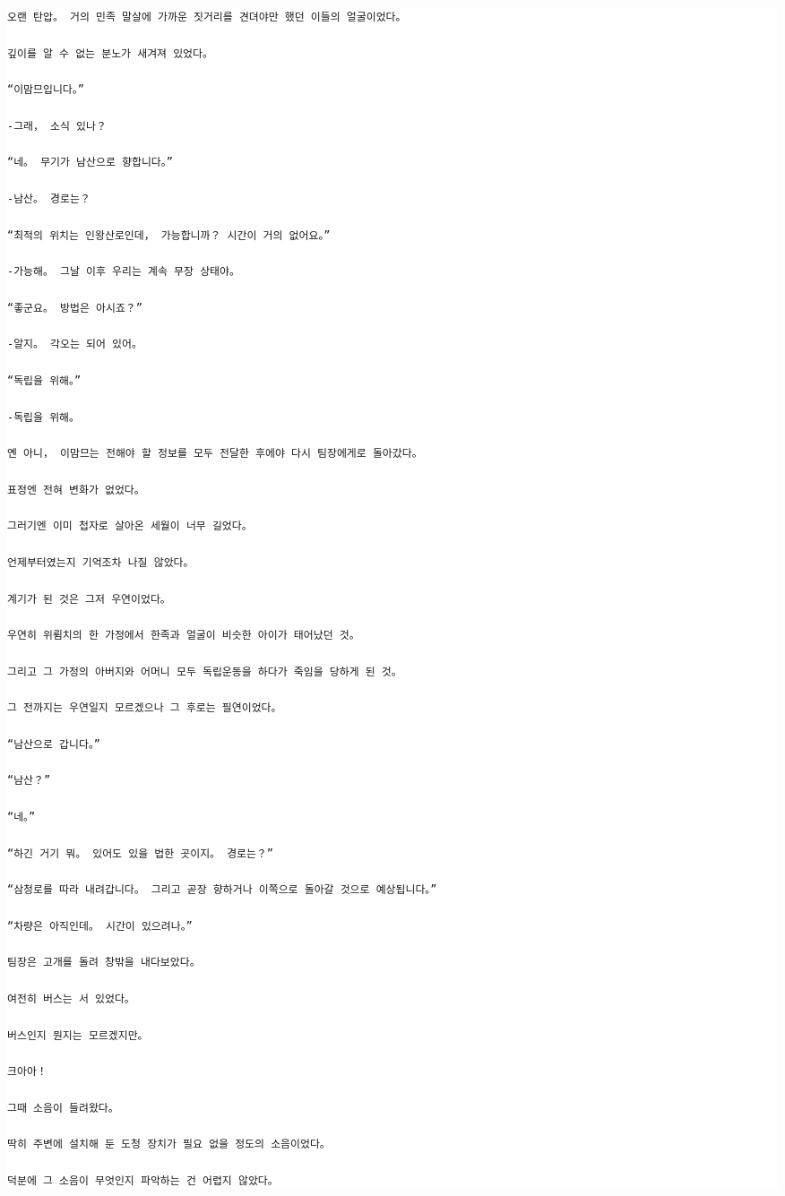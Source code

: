 	오랜 탄압。 거의 민족 말살에 가까운 짓거리를 견뎌야만 했던 이들의 얼굴이었다。

	깊이를 알 수 없는 분노가 새겨져 있었다。

	“이맘므입니다。”

	-그래， 소식 있나？

	“네。 무기가 남산으로 향합니다。”

	-남산。 경로는？

	“최적의 위치는 인왕산로인데， 가능합니까？ 시간이 거의 없어요。”

	-가능해。 그날 이후 우리는 계속 무장 상태야。

	“좋군요。 방법은 아시죠？”

	-알지。 각오는 되어 있어。

	“독립을 위해。”

	-독립을 위해。

	옌 아니， 이맘므는 전해야 할 정보를 모두 전달한 후에야 다시 팀장에게로 돌아갔다。

	표정엔 전혀 변화가 없었다。

	그러기엔 이미 첩자로 살아온 세월이 너무 길었다。

	언제부터였는지 기억조차 나질 않았다。

	계기가 된 것은 그저 우연이었다。

	우연히 위륌치의 한 가정에서 한족과 얼굴이 비슷한 아이가 태어났던 것。

	그리고 그 가정의 아버지와 어머니 모두 독립운동을 하다가 죽임을 당하게 된 것。

	그 전까지는 우연일지 모르겠으나 그 후로는 필연이었다。

	“남산으로 갑니다。”

	“남산？”

	“네。”

	“하긴 거기 뭐。 있어도 있을 법한 곳이지。 경로는？”

	“삼청로를 따라 내려갑니다。 그리고 곧장 향하거나 이쪽으로 돌아갈 것으로 예상됩니다。”

	“차량은 아직인데。 시간이 있으려나。”

	팀장은 고개를 돌려 창밖을 내다보았다。

	여전히 버스는 서 있었다。

	버스인지 뭔지는 모르겠지만。

	크아아！

	그때 소음이 들려왔다。

	딱히 주변에 설치해 둔 도청 장치가 필요 없을 정도의 소음이었다。

	덕분에 그 소음이 무엇인지 파악하는 건 어렵지 않았다。
